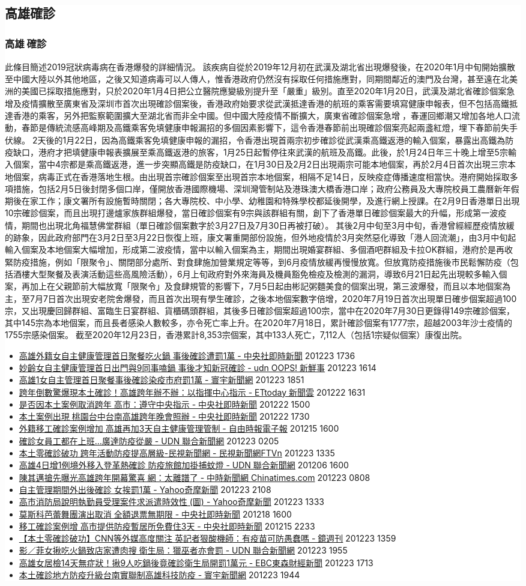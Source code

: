 ## 高雄確診

### 高雄 確診

此條目簡述2019冠狀病毒病在香港爆發的詳細情況。
該疾病自從於2019年12月初在武漢及湖北省出現爆發後，在2020年1月中旬開始擴散至中國大陸以外其他地區，之後又知道病毒可以人傳人，惟香港政府仍然沒有採取任何措施應對，同期間鄰近的澳門及台灣，甚至遠在北美洲的美國已採取措施應對，只於2020年1月4日把公立醫院應變級別提升至「嚴重」級別。直至2020年1月20日，武漢及湖北省確診個案急增及疫情擴散至廣東省及深圳市首次出現確診個案後，香港政府始要求從武漢抵達香港的航班的乘客需要填寫健康申報表，但不包括高鐵抵達香港的乘客，另外把監察範圍擴大至湖北省而非全中國。但中國大陸疫情不斷擴大，廣東省確診個案急增 ，春運回鄉潮又增加各地人口流動，春節是傳統流感高峰期及高鐵乘客免填健康申報漏招的多個因素影響下，這令香港春節前出現確診個案亮起兩盞紅燈，埋下春節前失手伏線。
2天後的1月22日，因為高鐵乘客免填健康申報的漏招，令香港出現首兩宗初步確診從武漢乘高鐵返港的輸入個案，暴露出高鐵為防疫缺口，港府才把填健康申報表擴展至乘高鐵返港的旅客，1月25日起暫停往來武漢的航班及高鐵。此後，於1月24日年三十晚上增至5宗輸入個案，當中4宗都是乘高鐵返港，進一步突顯高鐵是防疫缺口，在1月30日及2月2日出現兩宗可能本地個案，再於2月4日首次出現三宗本地個案，病毒正式在香港落地生根。由出現首宗確診個案至出現首宗本地個案，相隔不足14日，反映疫症傳播速度相當快。港府開始採取多項措施，包括2月5日後封閉多個口岸，僅開放香港國際機場、深圳灣管制站及港珠澳大橋香港口岸；政府公務員及大專院校員工農曆新年假期後在家工作；康文署所有設施暫時關閉；各大專院校、中小學、幼稚園和特殊學校都延後開學，及進行網上授課。在2月9日香港單日出現10宗確診個案，而且出現打邊爐家族群組爆發，當日確診個案有9宗與該群組有關，創下了香港單日確診個案最大的升幅，形成第一波疫情，期間也出現北角福慧佛堂群組（單日確診個案數字於3月27日及7月30日再被打破）。
其後2月中旬至3月中旬，香港曾經經歷疫情放緩的跡象，因此政府部門在3月2日至3月22日恢復上班，康文署重開部份設施，但外地疫情於3月突然惡化導致「港人回流潮」，由3月中旬起輸入個案及本地個案大幅增加，形成第二波疫情，當中以輸入個案為主，期間出現婚宴群組、多個酒吧群組及卡拉OK群組，港府於是再收緊防疫措施，例如「限聚令」、關閉部分處所、對食肆施加營業規定等等，到6月疫情放緩再慢慢放寬。但放寬防疫措施後市民鬆懈防疫（包括酒樓大型聚餐及表演活動這些高風險活動），6月上旬政府對外來海員及機員豁免檢疫及檢測的漏洞，導致6月21日起先出現較多輸入個案，再加上在父親節前大幅放寬「限聚令」及食肆規管的影響下，7月5日起由彬記粥麵美食的個案出現，第三波爆發，而且以本地個案為主，至7月7日首次出現安老院舍爆發，而且首次出現有學生確診，之後本地個案數字倍增，2020年7月19日首次出現單日確步個案超過100宗，又出現慶回歸群組、富臨生日宴群組、貨櫃碼頭群組，其後多日確診個案超過100宗，當中在2020年7月30日更錄得149宗確診個案，其中145宗為本地個案，而且長者感染人數較多，亦令死亡率上升。在2020年7月18日，累計確診個案有1777宗，超越2003年沙士疫情的1755宗感染個案。
截至2020年12月23日，香港累計8,353宗個案，其中133人死亡，7,112人（包括1宗疑似個案）康復出院。
- [高雄外籍女自主健康管理首日聚餐吃火鍋 事後確診遭罰1萬 - 中央社即時新聞](https://www.cna.com.tw/news/firstnews/202012230273.aspx "高雄外籍女自主健康管理首日聚餐吃火鍋 事後確診遭罰1萬 - 中央社即時新聞") 201223 1736
- [妙齡女自主健康管理首日出門與9同事嗑鍋 事後才知新冠確診 - udn OOPS! 新鮮事](https://udn.com/news/story/120940/5116018 "妙齡女自主健康管理首日出門與9同事嗑鍋 事後才知新冠確診 - udn OOPS! 新鮮事") 201223 1614
- [高雄1女自主管理首日聚餐事後確診染疫市府罰1萬 - 寰宇新聞網](http://globalnewstv.com.tw/202012/139165/ "高雄1女自主管理首日聚餐事後確診染疫市府罰1萬 - 寰宇新聞網") 201223 1851
- [跨年倒數驚爆現本土確診！高雄跨年辦不辦：以指揮中心指示 - ETtoday 新聞雲](https://www.ettoday.net/news/20201222/1881991.htm "跨年倒數驚爆現本土確診！高雄跨年辦不辦：以指揮中心指示 - ETtoday 新聞雲") 201222 1631
- [是否因本土案例取消跨年 高市：遵守中央指示 - 中央社即時新聞](https://www.cna.com.tw/news/ahel/202012220166.aspx "是否因本土案例取消跨年 高市：遵守中央指示 - 中央社即時新聞") 201222 1500
- [本土案例出現 桃園台中台南高雄跨年晚會照辦 - 中央社即時新聞](https://www.cna.com.tw/news/ahel/202012220226.aspx "本土案例出現 桃園台中台南高雄跨年晚會照辦 - 中央社即時新聞") 201222 1730
- [外籍移工確診案例增加 高雄再加3天自主健康管理管制 - 自由時報電子報](https://news.ltn.com.tw/news/life/breakingnews/3382304 "外籍移工確診案例增加 高雄再加3天自主健康管理管制 - 自由時報電子報") 201215 1600
- [確診女員工都在上班…廣達防疫從嚴 - UDN 聯合新聞網](https://udn.com/news/story/120940/5114065 "確診女員工都在上班…廣達防疫從嚴 - UDN 聯合新聞網") 201223 0205
- [本土零確診破功 跨年活動防疫提高層級-民視新聞網 - 民視新聞網FTVn](https://www.ftvnews.com.tw/news/detail/2020C23U04M1 "本土零確診破功 跨年活動防疫提高層級-民視新聞網 - 民視新聞網FTVn") 201223 1335
- [高雄4日增1例境外移入登革熱確診 防疫旅館加掛捕蚊燈 - UDN 聯合新聞網](https://udn.com/news/story/7266/5070425 "高雄4日增1例境外移入登革熱確診 防疫旅館加掛捕蚊燈 - UDN 聯合新聞網") 201206 1600
- [陳其邁搶先曝光高雄跨年開幕驚喜 網：太離譜了 - 中時新聞網 Chinatimes.com](https://www.chinatimes.com/realtimenews/20201223001202-260407 "陳其邁搶先曝光高雄跨年開幕驚喜 網：太離譜了 - 中時新聞網 Chinatimes.com") 201223 0808
- [自主管理期間外出後確診 女挨罰1萬 - Yahoo奇摩新聞](https://tw.news.yahoo.com/%E8%87%AA%E4%B8%BB%E7%AE%A1%E7%90%86%E6%9C%9F%E9%96%93%E5%A4%96%E5%87%BA%E5%BE%8C%E7%A2%BA%E8%A8%BA-%E5%A5%B3%E6%8C%A8%E7%BD%B01%E8%90%AC-130800180.html "自主管理期間外出後確診 女挨罰1萬 - Yahoo奇摩新聞") 201223 2108
- [高市消防局說明執勤員受理案件求派遣時效性 (圖) - Yahoo奇摩新聞](https://tw.news.yahoo.com/%E9%AB%98%E5%B8%82%E6%B6%88%E9%98%B2%E5%B1%80%E8%AA%AA%E6%98%8E%E5%9F%B7%E5%8B%A4%E5%93%A1%E5%8F%97%E7%90%86%E6%A1%88%E4%BB%B6%E6%B1%82%E6%B4%BE%E9%81%A3%E6%99%82%E6%95%88%E6%80%A7-%E5%9C%96-053316700.html "高市消防局說明執勤員受理案件求派遣時效性 (圖) - Yahoo奇摩新聞") 201223 1333
- [莫斯科芭蕾舞團演出取消 全額退票無期限 - 中央社即時新聞](https://www.cna.com.tw/news/firstnews/202012175004.aspx "莫斯科芭蕾舞團演出取消 全額退票無期限 - 中央社即時新聞") 201218 1600
- [移工確診案例增 高市提供防疫暫居所免費住3天 - 中央社即時新聞](https://www.cna.com.tw/news/ahel/202012150380.aspx "移工確診案例增 高市提供防疫暫居所免費住3天 - 中央社即時新聞") 201215 2233
- [【本土零確診破功】CNN等外媒高度關注 英記者狠酸機師：有疫苗可防愚蠢嗎 - 鏡週刊](https://www.mirrormedia.mg/story/20201223edi027/ "【本土零確診破功】CNN等外媒高度關注 英記者狠酸機師：有疫苗可防愚蠢嗎 - 鏡週刊") 201223 1359
- [影／菲女揪吃火鍋致店家遭肉搜 衛生局：獵巫者亦會罰 - UDN 聯合新聞網](https://udn.com/news/story/120940/5116577?from=udn-catelistnews_ch2 "影／菲女揪吃火鍋致店家遭肉搜 衛生局：獵巫者亦會罰 - UDN 聯合新聞網") 201223 1955
- [高雄女居檢14天無症狀！揪9人吃鍋後竟確診衛生局開罰1萬元 - EBC東森財經新聞](https://fnc.ebc.net.tw/fncnews/headline/129763 "高雄女居檢14天無症狀！揪9人吃鍋後竟確診衛生局開罰1萬元 - EBC東森財經新聞") 201223 1713
- [本土確診地方防疫升級台南實聯制高雄科技防疫 - 寰宇新聞網](http://globalnewstv.com.tw/202012/139163/ "本土確診地方防疫升級台南實聯制高雄科技防疫 - 寰宇新聞網") 201223 1944